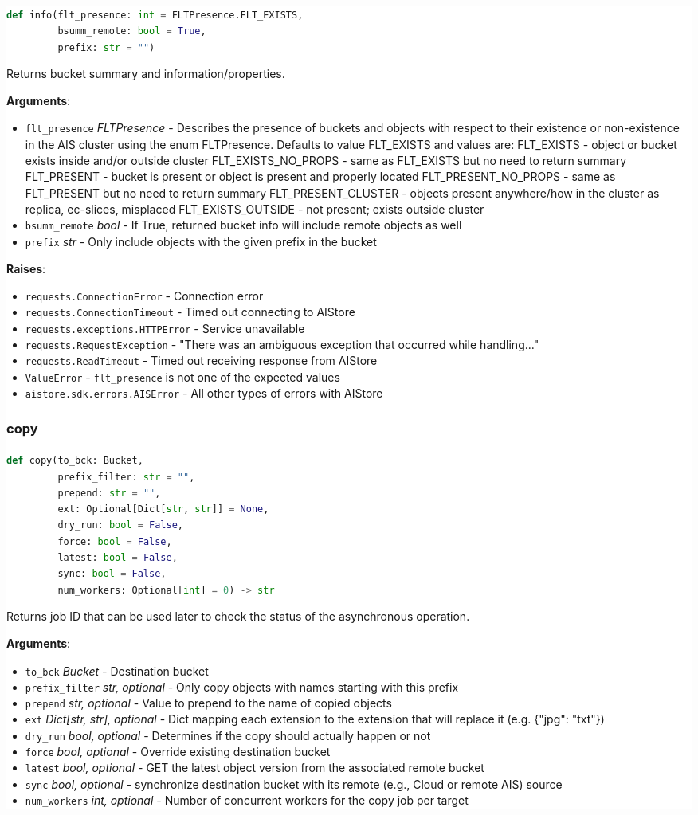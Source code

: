 ```python
def info(flt_presence: int = FLTPresence.FLT_EXISTS,
         bsumm_remote: bool = True,
         prefix: str = "")
```

Returns bucket summary and information/properties.

**Arguments**:

- `flt_presence` _FLTPresence_ - Describes the presence of buckets and objects with respect to their existence
  or non-existence in the AIS cluster using the enum FLTPresence. Defaults to
  value FLT_EXISTS and values are:
  FLT_EXISTS - object or bucket exists inside and/or outside cluster
  FLT_EXISTS_NO_PROPS - same as FLT_EXISTS but no need to return summary
  FLT_PRESENT - bucket is present or object is present and properly
  located
  FLT_PRESENT_NO_PROPS - same as FLT_PRESENT but no need to return summary
  FLT_PRESENT_CLUSTER - objects present anywhere/how in
  the cluster as replica, ec-slices, misplaced
  FLT_EXISTS_OUTSIDE - not present; exists outside cluster
- `bsumm_remote` _bool_ - If True, returned bucket info will include remote objects as well
- `prefix` _str_ - Only include objects with the given prefix in the bucket
  

**Raises**:

- `requests.ConnectionError` - Connection error
- `requests.ConnectionTimeout` - Timed out connecting to AIStore
- `requests.exceptions.HTTPError` - Service unavailable
- `requests.RequestException` - "There was an ambiguous exception that occurred while handling..."
- `requests.ReadTimeout` - Timed out receiving response from AIStore
- `ValueError` - `flt_presence` is not one of the expected values
- `aistore.sdk.errors.AISError` - All other types of errors with AIStore

<a id="bucket.Bucket.copy"></a>

### copy

```python
def copy(to_bck: Bucket,
         prefix_filter: str = "",
         prepend: str = "",
         ext: Optional[Dict[str, str]] = None,
         dry_run: bool = False,
         force: bool = False,
         latest: bool = False,
         sync: bool = False,
         num_workers: Optional[int] = 0) -> str
```

Returns job ID that can be used later to check the status of the asynchronous operation.

**Arguments**:

- `to_bck` _Bucket_ - Destination bucket
- `prefix_filter` _str, optional_ - Only copy objects with names starting with this prefix
- `prepend` _str, optional_ - Value to prepend to the name of copied objects
- `ext` _Dict[str, str], optional_ - Dict mapping each extension to the extension that will replace it
  (e.g. {"jpg": "txt"})
- `dry_run` _bool, optional_ - Determines if the copy should actually
  happen or not
- `force` _bool, optional_ - Override existing destination bucket
- `latest` _bool, optional_ - GET the latest object version from the associated remote bucket
- `sync` _bool, optional_ - synchronize destination bucket with its remote (e.g., Cloud or remote AIS) source
- `num_workers` _int, optional_ - Number of concurrent workers for the copy job per target